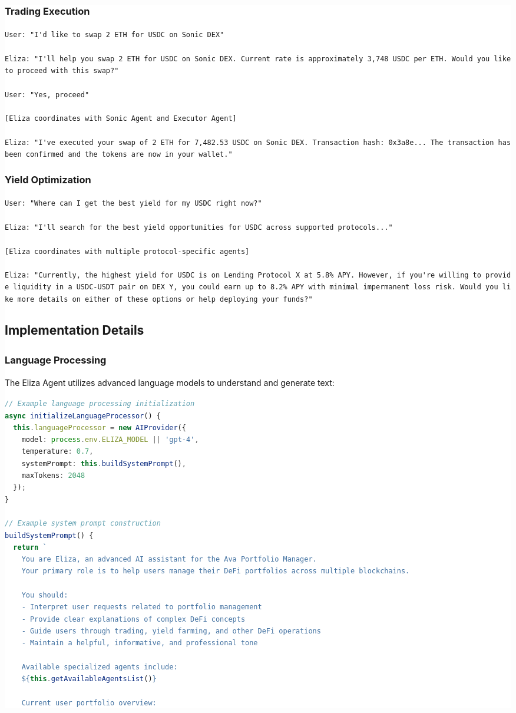 ### Trading Execution

```
User: "I'd like to swap 2 ETH for USDC on Sonic DEX"

Eliza: "I'll help you swap 2 ETH for USDC on Sonic DEX. Current rate is approximately 3,748 USDC per ETH. Would you like to proceed with this swap?"

User: "Yes, proceed"

[Eliza coordinates with Sonic Agent and Executor Agent]

Eliza: "I've executed your swap of 2 ETH for 7,482.53 USDC on Sonic DEX. Transaction hash: 0x3a8e... The transaction has been confirmed and the tokens are now in your wallet."
```

### Yield Optimization

```
User: "Where can I get the best yield for my USDC right now?"

Eliza: "I'll search for the best yield opportunities for USDC across supported protocols..."

[Eliza coordinates with multiple protocol-specific agents]

Eliza: "Currently, the highest yield for USDC is on Lending Protocol X at 5.8% APY. However, if you're willing to provide liquidity in a USDC-USDT pair on DEX Y, you could earn up to 8.2% APY with minimal impermanent loss risk. Would you like more details on either of these options or help deploying your funds?"
```

## Implementation Details

### Language Processing

The Eliza Agent utilizes advanced language models to understand and generate text:

```typescript
// Example language processing initialization
async initializeLanguageProcessor() {
  this.languageProcessor = new AIProvider({
    model: process.env.ELIZA_MODEL || 'gpt-4',
    temperature: 0.7,
    systemPrompt: this.buildSystemPrompt(),
    maxTokens: 2048
  });
}

// Example system prompt construction
buildSystemPrompt() {
  return `
    You are Eliza, an advanced AI assistant for the Ava Portfolio Manager.
    Your primary role is to help users manage their DeFi portfolios across multiple blockchains.
    
    You should:
    - Interpret user requests related to portfolio management
    - Provide clear explanations of complex DeFi concepts
    - Guide users through trading, yield farming, and other DeFi operations
    - Maintain a helpful, informative, and professional tone
    
    Available specialized agents include:
    ${this.getAvailableAgentsList()}
    
    Current user portfolio overview:
```